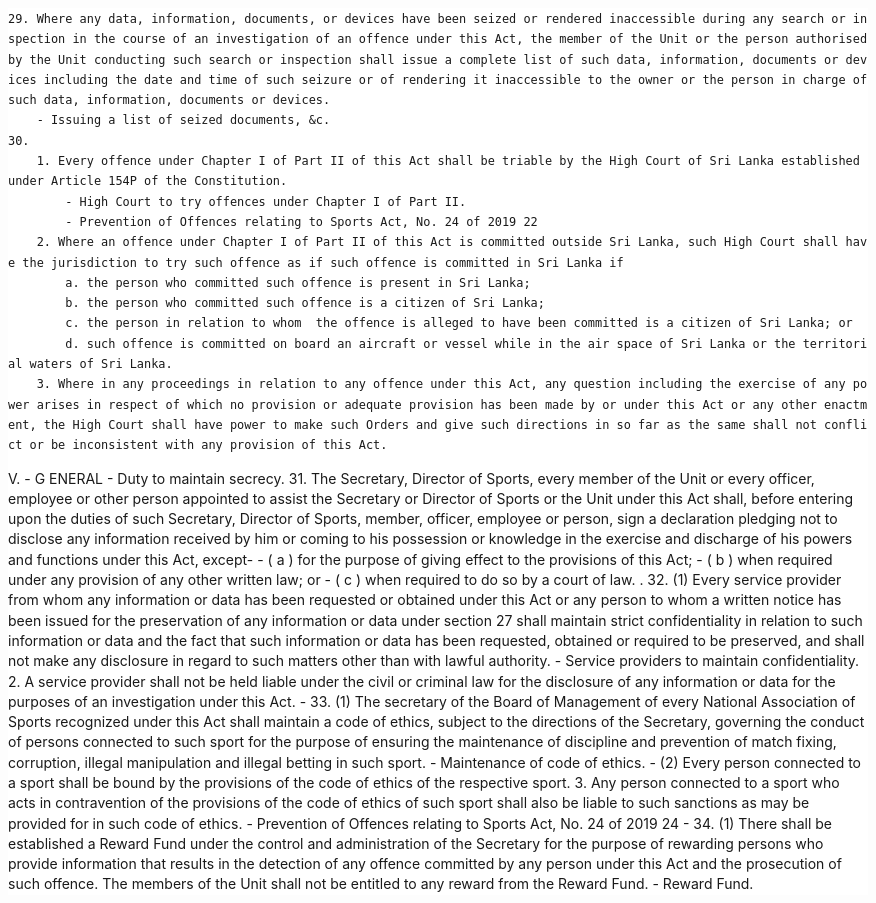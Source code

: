     29. Where any data, information, documents, or devices have been seized or rendered inaccessible during any search or inspection in the course of an investigation of an offence under this Act, the member of the Unit or the person authorised by the Unit conducting such search or inspection shall issue a complete list of such data, information, documents or devices including the date and time of such seizure or of rendering it inaccessible to the owner or the person in charge of such data, information, documents or devices.
        - Issuing a list of seized documents, &c.
    30. 
        1. Every offence under Chapter I of Part II of this Act shall be triable by the High Court of Sri Lanka established under Article 154P of the Constitution.
            - High Court to try offences under Chapter I of Part II.
            - Prevention of Offences relating to Sports Act, No. 24 of 2019 22
        2. Where an offence under Chapter I of Part II of this Act is committed outside Sri Lanka, such High Court shall have the jurisdiction to try such offence as if such offence is committed in Sri Lanka if
            a. the person who committed such offence is present in Sri Lanka;
            b. the person who committed such offence is a citizen of Sri Lanka;
            c. the person in relation to whom  the offence is alleged to have been committed is a citizen of Sri Lanka; or
            d. such offence is committed on board an aircraft or vessel while in the air space of Sri Lanka or the territorial waters of Sri Lanka.
        3. Where in any proceedings in relation to any offence under this Act, any question including the exercise of any power arises in respect of which no provision or adequate provision has been made by or under this Act or any other enactment, the High Court shall have power to make such Orders and give such directions in so far as the same shall not conflict or be inconsistent with any provision of this Act.
V. 
    - G ENERAL
    - Duty to maintain secrecy.
    31. The Secretary, Director of Sports, every member of the Unit or every officer, employee or other person appointed to assist the Secretary or Director of Sports or the Unit under this Act shall, before entering upon the duties of such Secretary, Director of Sports, member, officer, employee or person, sign a declaration pledging  not to disclose any information received by him or coming to his possession or knowledge in the exercise and discharge of his powers and functions under this Act,  except-
        - ( a ) for the purpose of giving effect to the provisions of this Act;
        - ( b ) when required under any  provision of any other written law; or
        - ( c ) when required to do so by a court of law. . 32. (1) Every service provider from whom any information or data has been requested or obtained under this Act or  any person to whom a written notice has been issued for the preservation of any information or  data under section 27 shall maintain strict confidentiality in relation to such information or data and the fact that such information or data has been requested, obtained or required to be preserved, and shall not make any disclosure in regard to such matters other than with lawful authority.
        - Service providers to maintain confidentiality.
        2. A service provider shall not be held liable under the civil or criminal law for the disclosure of any information or data for the purposes of an investigation under this Act.
            - 33. (1) The secretary of the Board of Management of every National Association of Sports recognized under this Act shall maintain a code of ethics, subject to the directions of the Secretary, governing the conduct of   persons connected to such sport for the purpose of ensuring the maintenance of discipline and prevention of match fixing, corruption, illegal manipulation and illegal betting in such sport.
            - Maintenance of code of ethics.
            - (2) Every person connected to a sport shall be bound by the provisions of the code of ethics of the respective sport.
        3. Any person connected to a sport who acts in contravention of the provisions of the code of ethics of such sport shall also be liable to such sanctions as may be provided for in such code of ethics.
            - Prevention of Offences relating to Sports Act, No. 24 of 2019 24
            - 34. (1) There shall be established a Reward Fund under the control and administration of the Secretary for the purpose of rewarding persons who provide information that results in the detection of any offence committed by any person under this Act and the prosecution of such offence. The members of the Unit shall not be entitled to any reward from the Reward Fund.
            - Reward Fund.